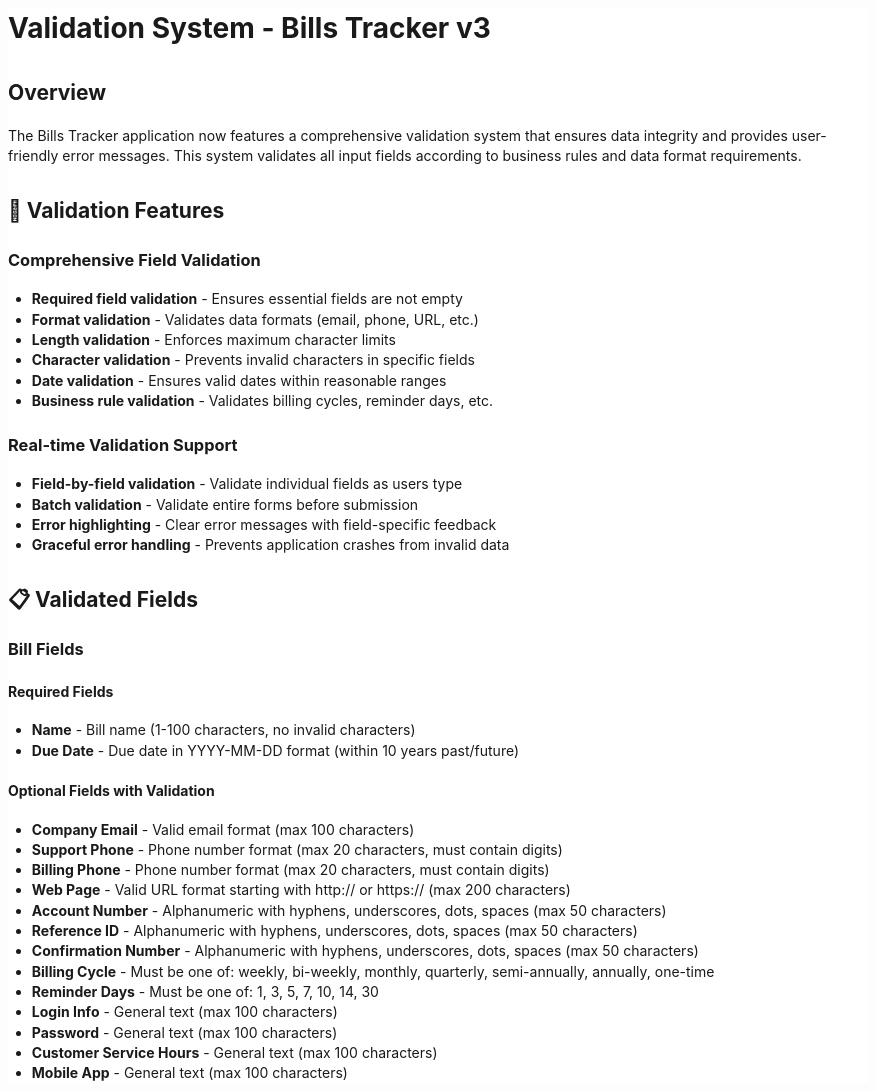 # Validation System - Bills Tracker v3

## Overview
The Bills Tracker application now features a comprehensive validation system that ensures data integrity and provides user-friendly error messages. This system validates all input fields according to business rules and data format requirements.

## 🎯 **Validation Features**

### **Comprehensive Field Validation**
- **Required field validation** - Ensures essential fields are not empty
- **Format validation** - Validates data formats (email, phone, URL, etc.)
- **Length validation** - Enforces maximum character limits
- **Character validation** - Prevents invalid characters in specific fields
- **Date validation** - Ensures valid dates within reasonable ranges
- **Business rule validation** - Validates billing cycles, reminder days, etc.

### **Real-time Validation Support**
- **Field-by-field validation** - Validate individual fields as users type
- **Batch validation** - Validate entire forms before submission
- **Error highlighting** - Clear error messages with field-specific feedback
- **Graceful error handling** - Prevents application crashes from invalid data

## 📋 **Validated Fields**

### **Bill Fields**

#### **Required Fields**
- **Name** - Bill name (1-100 characters, no invalid characters)
- **Due Date** - Due date in YYYY-MM-DD format (within 10 years past/future)

#### **Optional Fields with Validation**
- **Company Email** - Valid email format (max 100 characters)
- **Support Phone** - Phone number format (max 20 characters, must contain digits)
- **Billing Phone** - Phone number format (max 20 characters, must contain digits)
- **Web Page** - Valid URL format starting with http:// or https:// (max 200 characters)
- **Account Number** - Alphanumeric with hyphens, underscores, dots, spaces (max 50 characters)
- **Reference ID** - Alphanumeric with hyphens, underscores, dots, spaces (max 50 characters)
- **Confirmation Number** - Alphanumeric with hyphens, underscores, dots, spaces (max 50 characters)
- **Billing Cycle** - Must be one of: weekly, bi-weekly, monthly, quarterly, semi-annually, annually, one-time
- **Reminder Days** - Must be one of: 1, 3, 5, 7, 10, 14, 30
- **Login Info** - General text (max 100 characters)
- **Password** - General text (max 100 characters)
- **Customer Service Hours** - General text (max 100 characters)
- **Mobile App** - General text (max 100 characters)

